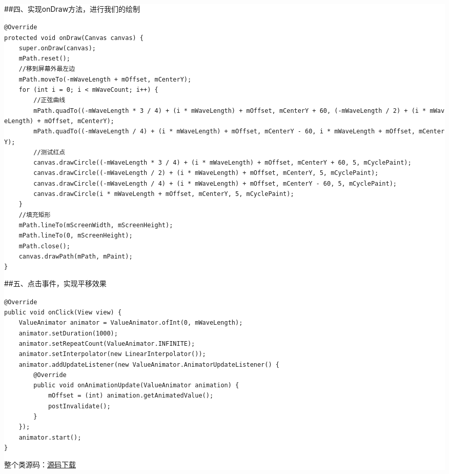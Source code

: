 ##四、实现onDraw方法，进行我们的绘制

```
@Override
protected void onDraw(Canvas canvas) {
    super.onDraw(canvas);
    mPath.reset();
    //移到屏幕外最左边
    mPath.moveTo(-mWaveLength + mOffset, mCenterY);
    for (int i = 0; i < mWaveCount; i++) {
        //正弦曲线
        mPath.quadTo((-mWaveLength * 3 / 4) + (i * mWaveLength) + mOffset, mCenterY + 60, (-mWaveLength / 2) + (i * mWaveLength) + mOffset, mCenterY);
        mPath.quadTo((-mWaveLength / 4) + (i * mWaveLength) + mOffset, mCenterY - 60, i * mWaveLength + mOffset, mCenterY);
        //测试红点
        canvas.drawCircle((-mWaveLength * 3 / 4) + (i * mWaveLength) + mOffset, mCenterY + 60, 5, mCyclePaint);
        canvas.drawCircle((-mWaveLength / 2) + (i * mWaveLength) + mOffset, mCenterY, 5, mCyclePaint);
        canvas.drawCircle((-mWaveLength / 4) + (i * mWaveLength) + mOffset, mCenterY - 60, 5, mCyclePaint);
        canvas.drawCircle(i * mWaveLength + mOffset, mCenterY, 5, mCyclePaint);
    }
    //填充矩形
    mPath.lineTo(mScreenWidth, mScreenHeight);
    mPath.lineTo(0, mScreenHeight);
    mPath.close();
    canvas.drawPath(mPath, mPaint);
}
```

##五、点击事件，实现平移效果

```
@Override
public void onClick(View view) {
    ValueAnimator animator = ValueAnimator.ofInt(0, mWaveLength);
    animator.setDuration(1000);
    animator.setRepeatCount(ValueAnimator.INFINITE);
    animator.setInterpolator(new LinearInterpolator());
    animator.addUpdateListener(new ValueAnimator.AnimatorUpdateListener() {
        @Override
        public void onAnimationUpdate(ValueAnimator animation) {
            mOffset = (int) animation.getAnimatedValue();
            postInvalidate();
        }
    });
    animator.start();
}
```

整个类源码：[源码下载](http://download.csdn.net/detail/qq_30379689/9677445)
